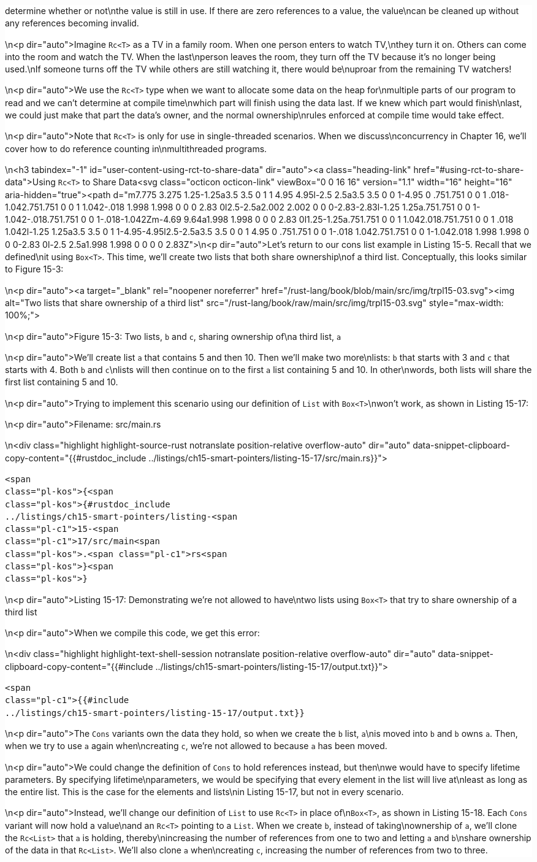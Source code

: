 determine whether or not\nthe value is still in use. If there are zero references to a value, the value\ncan be cleaned up without any references becoming invalid.</p>\n<p dir=\"auto\">Imagine <code>Rc&lt;T&gt;</code> as a TV in a family room. When one person enters to watch TV,\nthey turn it on. Others can come into the room and watch the TV. When the last\nperson leaves the room, they turn off the TV because it’s no longer being used.\nIf someone turns off the TV while others are still watching it, there would be\nuproar from the remaining TV watchers!</p>\n<p dir=\"auto\">We use the <code>Rc&lt;T&gt;</code> type when we want to allocate some data on the heap for\nmultiple parts of our program to read and we can’t determine at compile time\nwhich part will finish using the data last. If we knew which part would finish\nlast, we could just make that part the data’s owner, and the normal ownership\nrules enforced at compile time would take effect.</p>\n<p dir=\"auto\">Note that <code>Rc&lt;T&gt;</code> is only for use in single-threaded scenarios. When we discuss\nconcurrency in Chapter 16, we’ll cover how to do reference counting in\nmultithreaded programs.</p>\n<h3 tabindex=\"-1\" id=\"user-content-using-rct-to-share-data\" dir=\"auto\"><a class=\"heading-link\" href=\"#using-rct-to-share-data\">Using <code>Rc&lt;T&gt;</code> to Share Data<svg class=\"octicon octicon-link\" viewBox=\"0 0 16 16\" version=\"1.1\" width=\"16\" height=\"16\" aria-hidden=\"true\"><path d=\"m7.775 3.275 1.25-1.25a3.5 3.5 0 1 1 4.95 4.95l-2.5 2.5a3.5 3.5 0 0 1-4.95 0 .751.751 0 0 1 .018-1.042.751.751 0 0 1 1.042-.018 1.998 1.998 0 0 0 2.83 0l2.5-2.5a2.002 2.002 0 0 0-2.83-2.83l-1.25 1.25a.751.751 0 0 1-1.042-.018.751.751 0 0 1-.018-1.042Zm-4.69 9.64a1.998 1.998 0 0 0 2.83 0l1.25-1.25a.751.751 0 0 1 1.042.018.751.751 0 0 1 .018 1.042l-1.25 1.25a3.5 3.5 0 1 1-4.95-4.95l2.5-2.5a3.5 3.5 0 0 1 4.95 0 .751.751 0 0 1-.018 1.042.751.751 0 0 1-1.042.018 1.998 1.998 0 0 0-2.83 0l-2.5 2.5a1.998 1.998 0 0 0 0 2.83Z\"></path></svg></a></h3>\n<p dir=\"auto\">Let’s return to our cons list example in Listing 15-5. Recall that we defined\nit using <code>Box&lt;T&gt;</code>. This time, we’ll create two lists that both share ownership\nof a third list. Conceptually, this looks similar to Figure 15-3:</p>\n<p dir=\"auto\"><a target=\"_blank\" rel=\"noopener noreferrer\" href=\"/rust-lang/book/blob/main/src/img/trpl15-03.svg\"><img alt=\"Two lists that share ownership of a third list\" src=\"/rust-lang/book/raw/main/src/img/trpl15-03.svg\" style=\"max-width: 100%;\"></a></p>\n<p dir=\"auto\"><span>Figure 15-3: Two lists, <code>b</code> and <code>c</code>, sharing ownership of\na third list, <code>a</code></span></p>\n<p dir=\"auto\">We’ll create list <code>a</code> that contains 5 and then 10. Then we’ll make two more\nlists: <code>b</code> that starts with 3 and <code>c</code> that starts with 4. Both <code>b</code> and <code>c</code>\nlists will then continue on to the first <code>a</code> list containing 5 and 10. In other\nwords, both lists will share the first list containing 5 and 10.</p>\n<p dir=\"auto\">Trying to implement this scenario using our definition of <code>List</code> with <code>Box&lt;T&gt;</code>\nwon’t work, as shown in Listing 15-17:</p>\n<p dir=\"auto\"><span>Filename: src/main.rs</span></p>\n<div class=\"highlight highlight-source-rust notranslate position-relative overflow-auto\" dir=\"auto\" data-snippet-clipboard-copy-content=\"{{#rustdoc_include ../listings/ch15-smart-pointers/listing-15-17/src/main.rs}}\"><pre><span class=\"pl-kos\">{</span><span class=\"pl-kos\">{</span>#rustdoc_include ../listings/ch15-smart-pointers/listing-<span class=\"pl-c1\">15</span>-<span class=\"pl-c1\">17</span>/src/main<span class=\"pl-kos\">.</span><span class=\"pl-c1\">rs</span><span class=\"pl-kos\">}</span><span class=\"pl-kos\">}</span></pre></div>\n<p dir=\"auto\"><span>Listing 15-17: Demonstrating we’re not allowed to have\ntwo lists using <code>Box&lt;T&gt;</code> that try to share ownership of a third list</span></p>\n<p dir=\"auto\">When we compile this code, we get this error:</p>\n<div class=\"highlight highlight-text-shell-session notranslate position-relative overflow-auto\" dir=\"auto\" data-snippet-clipboard-copy-content=\"{{#include ../listings/ch15-smart-pointers/listing-15-17/output.txt}}\"><pre><span class=\"pl-c1\">{{#include ../listings/ch15-smart-pointers/listing-15-17/output.txt}}</span></pre></div>\n<p dir=\"auto\">The <code>Cons</code> variants own the data they hold, so when we create the <code>b</code> list, <code>a</code>\nis moved into <code>b</code> and <code>b</code> owns <code>a</code>. Then, when we try to use <code>a</code> again when\ncreating <code>c</code>, we’re not allowed to because <code>a</code> has been moved.</p>\n<p dir=\"auto\">We could change the definition of <code>Cons</code> to hold references instead, but then\nwe would have to specify lifetime parameters. By specifying lifetime\nparameters, we would be specifying that every element in the list will live at\nleast as long as the entire list. This is the case for the elements and lists\nin Listing 15-17, but not in every scenario.</p>\n<p dir=\"auto\">Instead, we’ll change our definition of <code>List</code> to use <code>Rc&lt;T&gt;</code> in place of\n<code>Box&lt;T&gt;</code>, as shown in Listing 15-18. Each <code>Cons</code> variant will now hold a value\nand an <code>Rc&lt;T&gt;</code> pointing to a <code>List</code>. When we create <code>b</code>, instead of taking\nownership of <code>a</code>, we’ll clone the <code>Rc&lt;List&gt;</code> that <code>a</code> is holding, thereby\nincreasing the number of references from one to two and letting <code>a</code> and <code>b</code>\nshare ownership of the data in that <code>Rc&lt;List&gt;</code>. We’ll also clone <code>a</code> when\ncreating <code>c</code>, increasing the number of references from two to three.